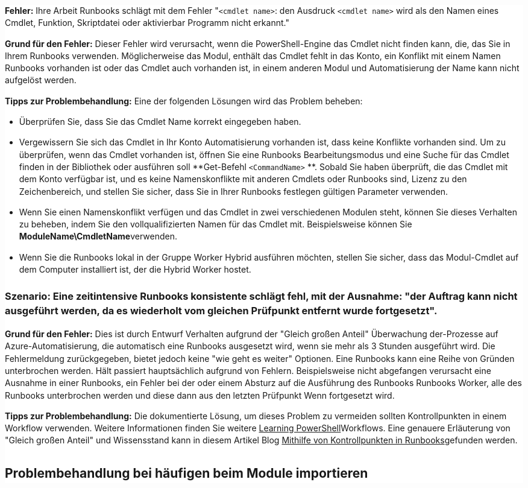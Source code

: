**Fehler:** Ihre Arbeit Runbooks schlägt mit dem Fehler "``<cmdlet name>``: den Ausdruck ``<cmdlet name>`` wird als den Namen eines Cmdlet, Funktion, Skriptdatei oder aktivierbar Programm nicht erkannt."

**Grund für den Fehler:** Dieser Fehler wird verursacht, wenn die PowerShell-Engine das Cmdlet nicht finden kann, die, das Sie in Ihrem Runbooks verwenden.  Möglicherweise das Modul, enthält das Cmdlet fehlt in das Konto, ein Konflikt mit einem Namen Runbooks vorhanden ist oder das Cmdlet auch vorhanden ist, in einem anderen Modul und Automatisierung der Name kann nicht aufgelöst werden.

**Tipps zur Problembehandlung:** Eine der folgenden Lösungen wird das Problem beheben:  

- Überprüfen Sie, dass Sie das Cmdlet Name korrekt eingegeben haben.  

- Vergewissern Sie sich das Cmdlet in Ihr Konto Automatisierung vorhanden ist, dass keine Konflikte vorhanden sind. Um zu überprüfen, wenn das Cmdlet vorhanden ist, öffnen Sie eine Runbooks Bearbeitungsmodus und eine Suche für das Cmdlet finden in der Bibliothek oder ausführen soll **Get-Befehl ``<CommandName>`` **.  Sobald Sie haben überprüft, die das Cmdlet mit dem Konto verfügbar ist, und es keine Namenskonflikte mit anderen Cmdlets oder Runbooks sind, Lizenz zu den Zeichenbereich, und stellen Sie sicher, dass Sie in Ihrer Runbooks festlegen gültigen Parameter verwenden.  

- Wenn Sie einen Namenskonflikt verfügen und das Cmdlet in zwei verschiedenen Modulen steht, können Sie dieses Verhalten zu beheben, indem Sie den vollqualifizierten Namen für das Cmdlet mit. Beispielsweise können Sie **ModuleName\CmdletName**verwenden.  

- Wenn Sie die Runbooks lokal in der Gruppe Worker Hybrid ausführen möchten, stellen Sie sicher, dass das Modul-Cmdlet auf dem Computer installiert ist, der die Hybrid Worker hostet.


### <a name="scenario-a-long-running-runbook-consistently-fails-with-the-exception-the-job-cannot-continue-running-because-it-was-repeatedly-evicted-from-the-same-checkpoint"></a>Szenario: Eine zeitintensive Runbooks konsistente schlägt fehl, mit der Ausnahme: "der Auftrag kann nicht ausgeführt werden, da es wiederholt vom gleichen Prüfpunkt entfernt wurde fortgesetzt".

**Grund für den Fehler:** Dies ist durch Entwurf Verhalten aufgrund der "Gleich großen Anteil" Überwachung der-Prozesse auf Azure-Automatisierung, die automatisch eine Runbooks ausgesetzt wird, wenn sie mehr als 3 Stunden ausgeführt wird. Die Fehlermeldung zurückgegeben, bietet jedoch keine "wie geht es weiter" Optionen. Eine Runbooks kann eine Reihe von Gründen unterbrochen werden. Hält passiert hauptsächlich aufgrund von Fehlern. Beispielsweise nicht abgefangen verursacht eine Ausnahme in einer Runbooks, ein Fehler bei der oder einem Absturz auf die Ausführung des Runbooks Runbooks Worker, alle des Runbooks unterbrochen werden und diese dann aus den letzten Prüfpunkt Wenn fortgesetzt wird.

**Tipps zur Problembehandlung:** Die dokumentierte Lösung, um dieses Problem zu vermeiden sollten Kontrollpunkten in einem Workflow verwenden.  Weitere Informationen finden Sie weitere [Learning PowerShell](automation-powershell-workflow.md#Checkpoints)Workflows.  Eine genauere Erläuterung von "Gleich großen Anteil" und Wissensstand kann in diesem Artikel Blog [Mithilfe von Kontrollpunkten in Runbooks](https://azure.microsoft.com/en-us/blog/azure-automation-reliable-fault-tolerant-runbook-execution-using-checkpoints/)gefunden werden.


## <a name="troubleshoot-common-errors-when-importing-modules"></a>Problembehandlung bei häufigen beim Module importieren
